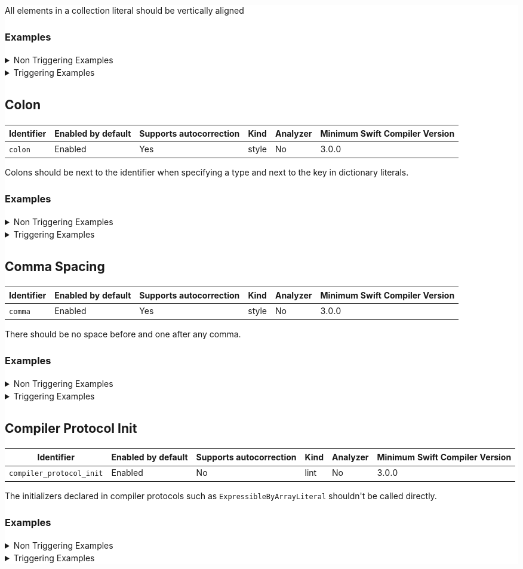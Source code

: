 All elements in a collection literal should be vertically aligned

### Examples

<details><summary>Non Triggering Examples</summary></details>
<details><summary>Triggering Examples</summary></details>



## Colon

Identifier | Enabled by default | Supports autocorrection | Kind | Analyzer | Minimum Swift Compiler Version
--- | --- | --- | --- | --- | ---
`colon` | Enabled | Yes | style | No | 3.0.0 

Colons should be next to the identifier when specifying a type and next to the key in dictionary literals.

### Examples

<details><summary>Non Triggering Examples</summary></details>
<details><summary>Triggering Examples</summary></details>



## Comma Spacing

Identifier | Enabled by default | Supports autocorrection | Kind | Analyzer | Minimum Swift Compiler Version
--- | --- | --- | --- | --- | ---
`comma` | Enabled | Yes | style | No | 3.0.0 

There should be no space before and one after any comma.

### Examples

<details><summary>Non Triggering Examples</summary></details>
<details><summary>Triggering Examples</summary></details>



## Compiler Protocol Init

Identifier | Enabled by default | Supports autocorrection | Kind | Analyzer | Minimum Swift Compiler Version
--- | --- | --- | --- | --- | ---
`compiler_protocol_init` | Enabled | No | lint | No | 3.0.0 

The initializers declared in compiler protocols such as `ExpressibleByArrayLiteral` shouldn't be called directly.

### Examples

<details><summary>Non Triggering Examples</summary></details>
<details><summary>Triggering Examples</summary></details>
